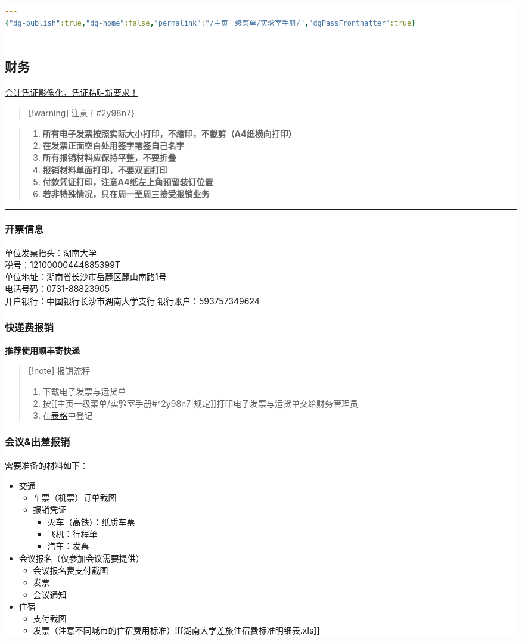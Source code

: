 ```yaml
---
{"dg-publish":true,"dg-home":false,"permalink":"/主页一级菜单/实验室手册/","dgPassFrontmatter":true}
---
```


## 财务
[会计凭证影像化，凭证粘贴新要求！](https://mp.weixin.qq.com/s/P7875667U1n-F2TZBM-RDA)
> [!warning] 注意
{ #2y98n7}

> 1. **所有电子发票按照实际大小打印，不缩印，不裁剪（A4纸横向打印）**
> 2. **在发票正面空白处用签字笔签自己名字**
> 3. **所有报销材料应保持平整，不要折叠**
> 4. **报销材料单面打印，不要双面打印**
> 5. **付款凭证打印，注意A4纸左上角预留装订位置**
> 6. **若非特殊情况，只在周一至周三接受报销业务**

---

### 开票信息
单位发票抬头：湖南大学  
税号：12100000444885399T  
单位地址：湖南省长沙市岳麓区麓山南路1号  
电话号码：0731-88823905  
开户银行：中国银行长沙市湖南大学支行
银行账户：593757349624

### 快递费报销

**推荐使用顺丰寄快递**

> [!note] 报销流程
> 1. 下载电子发票与运货单
> 2. 按[[主页一级菜单/实验室手册#^2y98n7\|规定]]打印电子发票与运货单交给财务管理员
> 3. 在[表格](file:///%5C%5C192.168.3.4%5C551师生共享文件夹%5C01实验室日常%5C快递费统计.xlsx)中登记


### 会议&出差报销

需要准备的材料如下：
- 交通
	- 车票（机票）订单截图
	- 报销凭证
		- 火车（高铁）：纸质车票
		- 飞机：行程单
		- 汽车：发票
- 会议报名（仅参加会议需要提供）
	- 会议报名费支付截图
	- 发票
	- 会议通知
- 住宿
	- 支付截图
	- 发票（注意不同城市的住宿费用标准）![[湖南大学差旅住宿费标准明细表.xls]]

